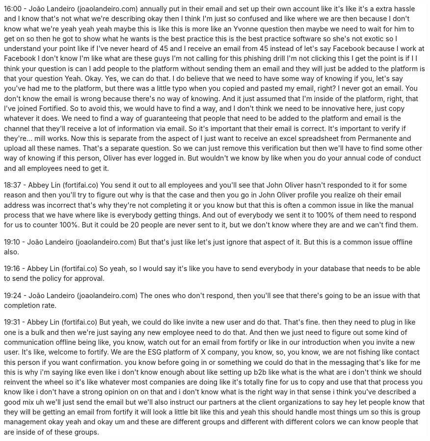 16:00 - João Landeiro (joaolandeiro.com)
  annually put in their email and set up their own account like it's like it's a extra hassle and I know that's not what we're describing okay then I think I'm just so confused and like where we are then because I don't know what we're yeah yeah yeah maybe this is like this is more like an Yvonne question then maybe we need to wait for him to get on so then he got to show what he wants is the best practice this is the best practice software so she's not exotic so I understand your point like if I've never heard of 45 and I receive an email from 45 instead of let's say Facebook because I work at Facebook I don't know I'm like what are these guys I'm not calling for this phishing drill I'm not clicking this I get the point is if I I think your question is can I add people to the platform without sending them an email and they will just be added to the platform is that your question  Yeah. Okay. Yes, we can do that. I do believe that we need to have some way of knowing if you, let's say you've had me to the platform, but there was a little typo when you copied and pasted my email, right?  I never got an email. You don't know the email is wrong because there's no way of knowing. And it just assumed that I'm inside of the platform, right, that I've joined Fortified.  So to avoid this, we would have to find a way, and I don't think we need to be innovative here, just copy whatever it does.  We need to find a way of guaranteeing that people that need to be added to the platform and email is the channel that they'll receive a lot of information via email.  So it's important that their email is correct. It's important to verify if they're... mill works. Now this is separate from the aspect of I just want to receive an excel spreadsheet from Permanente and upload all these names.  That's a separate question. So we can just remove this verification but then we'll have to find some other way of knowing if this person, Oliver has ever logged in.  But wouldn't we know by like when you do your annual code of conduct and all employees need to get it.

18:37 - Abbey Lin (fortifai.co)
  You send it out to all employees and you'll see that John Oliver hasn't responded to it for some reason and then you'll try to figure out why is that the case and then you go in John Oliver profile you realize oh their email address was incorrect that's why they're not completing it or you know but that this is often a common issue in like the manual process that we have where like is everybody getting things.  And out of everybody we sent it to 100% of them need to respond for us to counter 100%. But it could be 20 people are never sent to it, but we don't know where they are and we can't find them.

19:10 - João Landeiro (joaolandeiro.com)
  But that's just like let's just ignore that aspect of it. But this is a common issue offline also.

19:16 - Abbey Lin (fortifai.co)
  So yeah, so I would say it's like you have to send everybody in your database that needs to be able to send the policy for approval.

19:24 - João Landeiro (joaolandeiro.com)
  The ones who don't respond, then you'll see that there's going to be an issue with that completion rate.

19:31 - Abbey Lin (fortifai.co)
  But yeah, we could do like invite a new user and do that. That's fine. then they need to plug in like one is a bulk and then we're just saying any new employee need to do that.  And then we just need to figure out some kind of communication offline being like, you know, watch out for an email from fortify or like in our introduction when you invite a new user.  It's like, welcome to fortify. We are the ESG platform of X company, you know, so, you know, we are not fishing like contact this person if you want confirmation.  you know before going in or something we could do that in the messaging that's like for me this is why i'm saying like even like i don't know enough about like setting up b2b like what is the what are i don't think we should reinvent the wheel so it's like whatever most companies are doing like it's totally fine for us to copy and use that that process you know like i don't have a strong opinion on on that and i don't know what is the right way in that sense i think you've described a good mix uh we'll just send the email but we'll also instruct our partners at the client organizations to say hey let people know that they will be getting an email from fortify it will look a little bit like this and yeah this should handle most things um so this is group management okay yeah and okay um and these are different groups and different with different colors we can know people that are inside of  of these groups.
